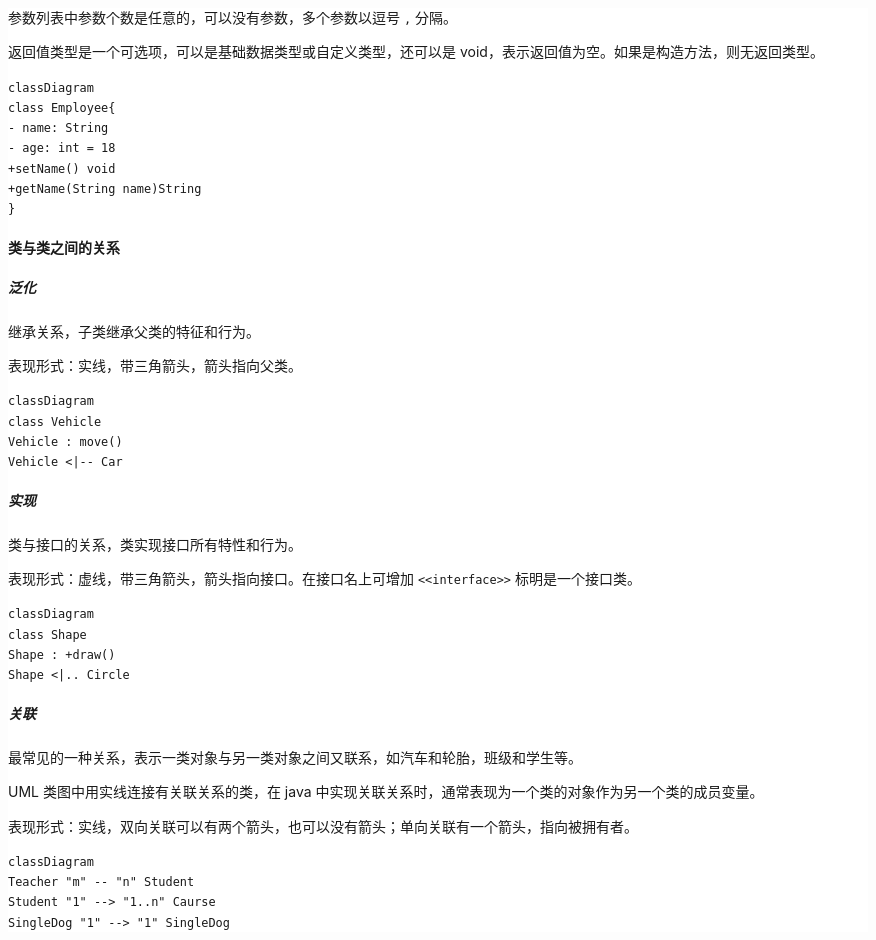  参数列表中参数个数是任意的，可以没有参数，多个参数以逗号 `,` 分隔。

  返回值类型是一个可选项，可以是基础数据类型或自定义类型，还可以是 void，表示返回值为空。如果是构造方法，则无返回类型。

```mermaid
classDiagram
class Employee{
- name: String
- age: int = 18
+setName() void
+getName(String name)String
}
```



#### 类与类之间的关系

##### 泛化

继承关系，子类继承父类的特征和行为。

表现形式：实线，带三角箭头，箭头指向父类。

```mermaid
classDiagram
class Vehicle
Vehicle : move()
Vehicle <|-- Car
```



##### 实现

类与接口的关系，类实现接口所有特性和行为。

表现形式：虚线，带三角箭头，箭头指向接口。在接口名上可增加 `<<interface>>` 标明是一个接口类。

```mermaid
classDiagram
class Shape
Shape : +draw()
Shape <|.. Circle
```



##### 关联

最常见的一种关系，表示一类对象与另一类对象之间又联系，如汽车和轮胎，班级和学生等。

UML 类图中用实线连接有关联关系的类，在 java 中实现关联关系时，通常表现为一个类的对象作为另一个类的成员变量。

表现形式：实线，双向关联可以有两个箭头，也可以没有箭头；单向关联有一个箭头，指向被拥有者。

```mermaid
classDiagram
Teacher "m" -- "n" Student
Student "1" --> "1..n" Caurse
SingleDog "1" --> "1" SingleDog
```
